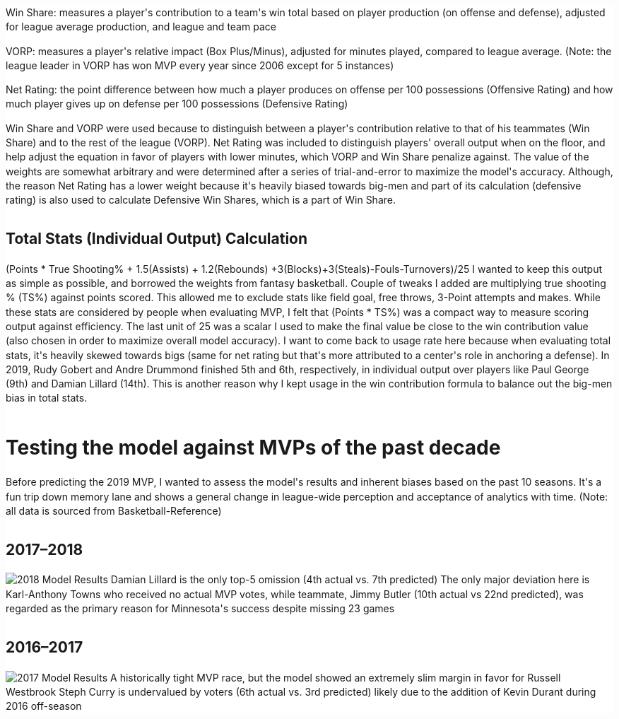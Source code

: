 Win Share: measures a player's contribution to a team's win total based on player production (on offense and defense), adjusted for league average production, and league and team pace

VORP: measures a player's relative impact (Box Plus/Minus), adjusted for minutes played, compared to league average. (Note: the league leader in VORP has won MVP every year since 2006 except for 5 instances)

Net Rating: the point difference between how much a player produces on offense per 100 possessions (Offensive Rating) and how much player gives up on defense per 100 possessions (Defensive Rating)

Win Share and VORP were used because to distinguish between a player's contribution relative to that of his teammates (Win Share) and to the rest of the league (VORP). Net Rating was included to distinguish players' overall output when on the floor, and help adjust the equation in favor of players with lower minutes, which VORP and Win Share penalize against.
The value of the weights are somewhat arbitrary and were determined after a series of trial-and-error to maximize the model's accuracy. Although, the reason Net Rating has a lower weight because it's heavily biased towards big-men and part of its calculation (defensive rating) is also used to calculate Defensive Win Shares, which is a part of Win Share.
## Total Stats (Individual Output) Calculation
(Points * True Shooting% + 1.5(Assists) + 1.2(Rebounds) +3(Blocks)+3(Steals)-Fouls-Turnovers)/25
I wanted to keep this output as simple as possible, and borrowed the weights from fantasy basketball. Couple of tweaks I added are multiplying true shooting % (TS%) against points scored. This allowed me to exclude stats like field goal, free throws, 3-Point attempts and makes. While these stats are considered by people when evaluating MVP, I felt that (Points * TS%) was a compact way to measure scoring output against efficiency. The last unit of 25 was a scalar I used to make the final value be close to the win contribution value (also chosen in order to maximize overall model accuracy).
I want to come back to usage rate here because when evaluating total stats, it's heavily skewed towards bigs (same for net rating but that's more attributed to a center's role in anchoring a defense). In 2019, Rudy Gobert and Andre Drummond finished 5th and 6th, respectively, in individual output over players like Paul George (9th) and Damian Lillard (14th). This is another reason why I kept usage in the win contribution formula to balance out the big-men bias in total stats.


# Testing the model against MVPs of the past decade
Before predicting the 2019 MVP, I wanted to assess the model's results and inherent biases based on the past 10 seasons. It's a fun trip down memory lane and shows a general change in league-wide perception and acceptance of analytics with time.
(Note: all data is sourced from Basketball-Reference)

## 2017–2018
![2018 Model Results](https://cdn-images-1.medium.com/max/1200/1*L5aeBXZgm3p4s_sUUjBgNg.png)
Damian Lillard is the only top-5 omission (4th actual vs. 7th predicted)
The only major deviation here is Karl-Anthony Towns who received no actual MVP votes, while teammate, Jimmy Butler (10th actual vs 22nd predicted), was regarded as the primary reason for Minnesota's success despite missing 23 games

## 2016–2017
![2017 Model Results](https://cdn-images-1.medium.com/max/1200/1*XpCXGDZCI4g9lCr_HWgrNw.png)
A historically tight MVP race, but the model showed an extremely slim margin in favor for Russell Westbrook
Steph Curry is undervalued by voters (6th actual vs. 3rd predicted) likely due to the addition of Kevin Durant during 2016 off-season
